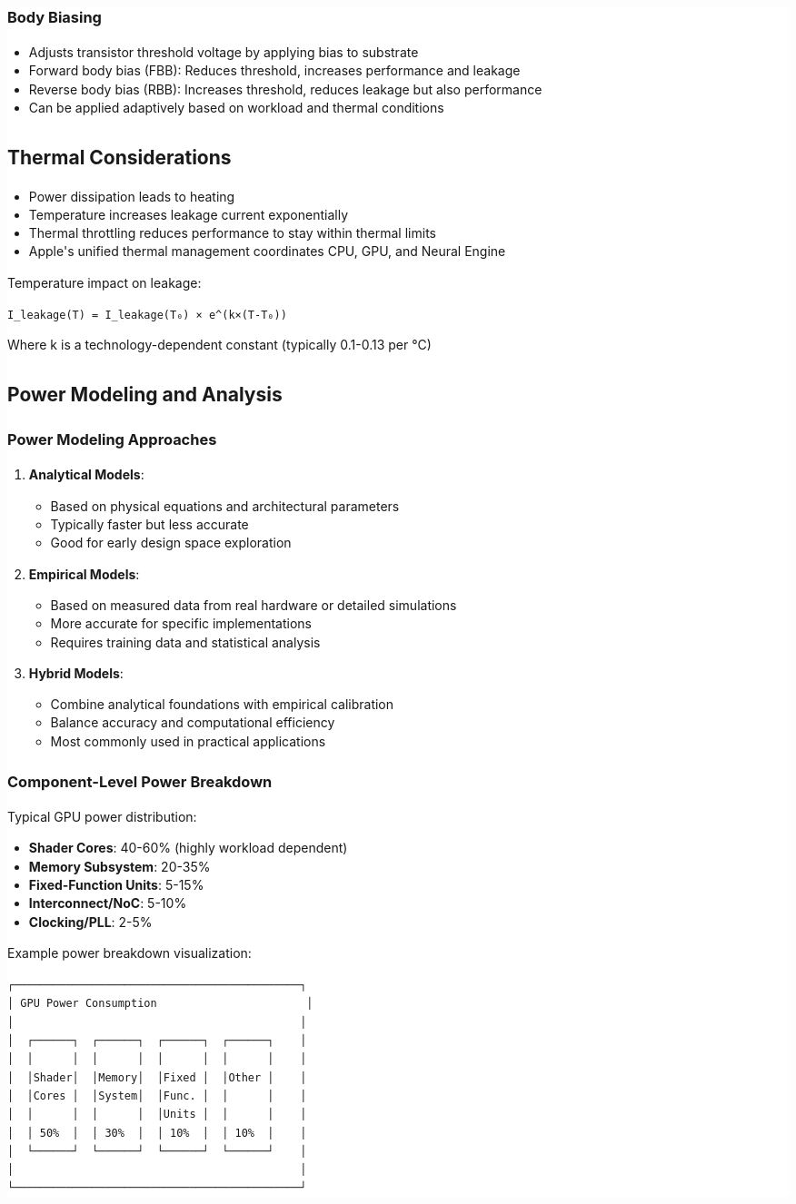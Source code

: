 ### Body Biasing

- Adjusts transistor threshold voltage by applying bias to substrate
- Forward body bias (FBB): Reduces threshold, increases performance and leakage
- Reverse body bias (RBB): Increases threshold, reduces leakage but also performance
- Can be applied adaptively based on workload and thermal conditions

## Thermal Considerations

- Power dissipation leads to heating
- Temperature increases leakage current exponentially
- Thermal throttling reduces performance to stay within thermal limits
- Apple's unified thermal management coordinates CPU, GPU, and Neural Engine

Temperature impact on leakage:
```
I_leakage(T) = I_leakage(T₀) × e^(k×(T-T₀))
```
Where k is a technology-dependent constant (typically 0.1-0.13 per °C)

## Power Modeling and Analysis

### Power Modeling Approaches

1. **Analytical Models**: 
   - Based on physical equations and architectural parameters
   - Typically faster but less accurate
   - Good for early design space exploration

2. **Empirical Models**:
   - Based on measured data from real hardware or detailed simulations
   - More accurate for specific implementations
   - Requires training data and statistical analysis

3. **Hybrid Models**:
   - Combine analytical foundations with empirical calibration
   - Balance accuracy and computational efficiency
   - Most commonly used in practical applications

### Component-Level Power Breakdown

Typical GPU power distribution:
- **Shader Cores**: 40-60% (highly workload dependent)
- **Memory Subsystem**: 20-35%
- **Fixed-Function Units**: 5-15%
- **Interconnect/NoC**: 5-10%
- **Clocking/PLL**: 2-5%

Example power breakdown visualization:
```
┌────────────────────────────────────────────┐
│ GPU Power Consumption                       │
│                                            │
│  ┌──────┐  ┌──────┐  ┌──────┐  ┌──────┐    │
│  │      │  │      │  │      │  │      │    │
│  │Shader│  │Memory│  │Fixed │  │Other │    │
│  │Cores │  │System│  │Func. │  │      │    │
│  │      │  │      │  │Units │  │      │    │
│  │ 50%  │  │ 30%  │  │ 10%  │  │ 10%  │    │
│  └──────┘  └──────┘  └──────┘  └──────┘    │
│                                            │
└────────────────────────────────────────────┘
```
